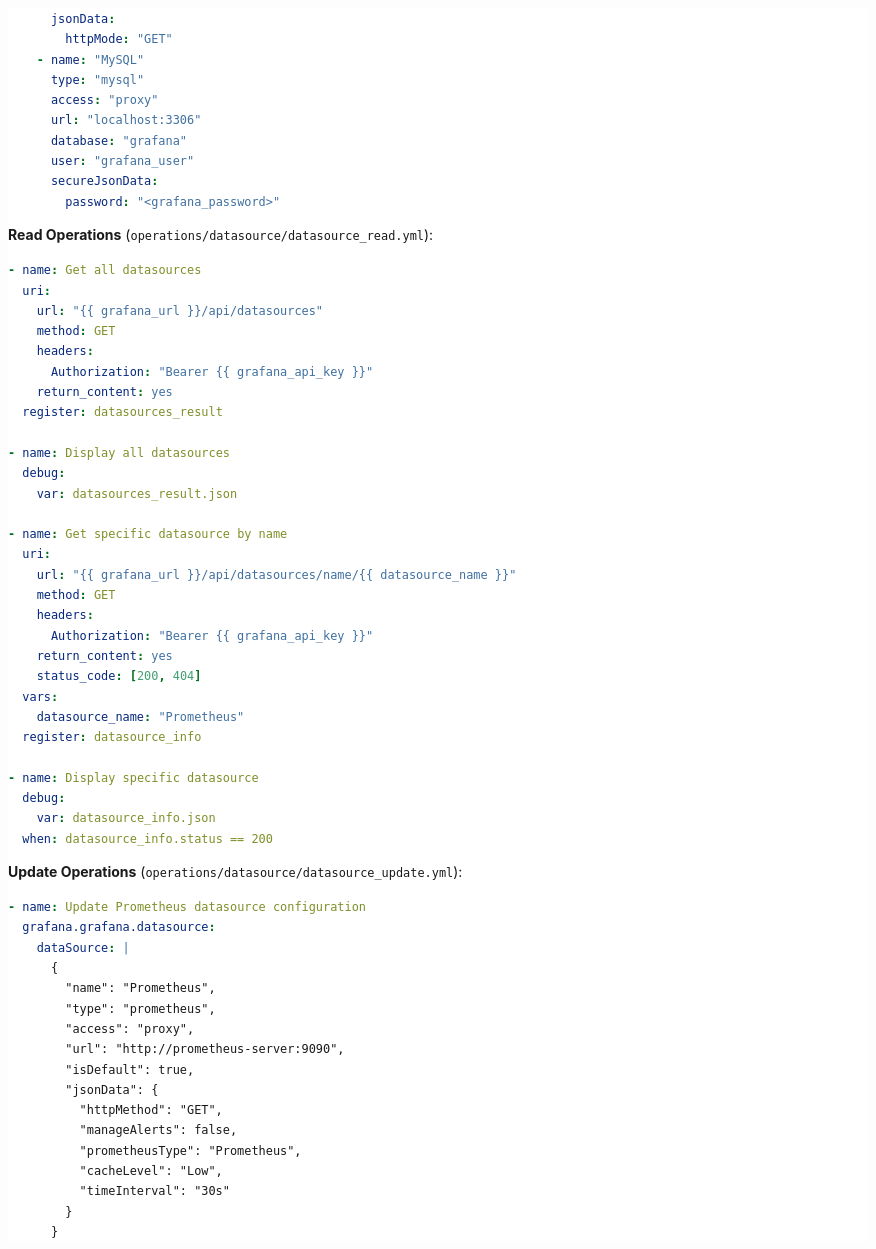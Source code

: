 ```yaml
      jsonData:
        httpMode: "GET"
    - name: "MySQL"
      type: "mysql"
      access: "proxy"
      url: "localhost:3306"
      database: "grafana"
      user: "grafana_user"
      secureJsonData:
        password: "<grafana_password>"
```

**Read Operations** (`operations/datasource/datasource_read.yml`):
```yaml
- name: Get all datasources
  uri:
    url: "{{ grafana_url }}/api/datasources"
    method: GET
    headers:
      Authorization: "Bearer {{ grafana_api_key }}"
    return_content: yes
  register: datasources_result

- name: Display all datasources
  debug:
    var: datasources_result.json

- name: Get specific datasource by name
  uri:
    url: "{{ grafana_url }}/api/datasources/name/{{ datasource_name }}"
    method: GET
    headers:
      Authorization: "Bearer {{ grafana_api_key }}"
    return_content: yes
    status_code: [200, 404]
  vars:
    datasource_name: "Prometheus"
  register: datasource_info

- name: Display specific datasource
  debug:
    var: datasource_info.json
  when: datasource_info.status == 200
```

**Update Operations** (`operations/datasource/datasource_update.yml`):
```yaml
- name: Update Prometheus datasource configuration
  grafana.grafana.datasource:
    dataSource: |
      {
        "name": "Prometheus",
        "type": "prometheus",
        "access": "proxy",
        "url": "http://prometheus-server:9090",
        "isDefault": true,
        "jsonData": {
          "httpMethod": "GET",
          "manageAlerts": false,
          "prometheusType": "Prometheus",
          "cacheLevel": "Low",
          "timeInterval": "30s"
        }
      }
```